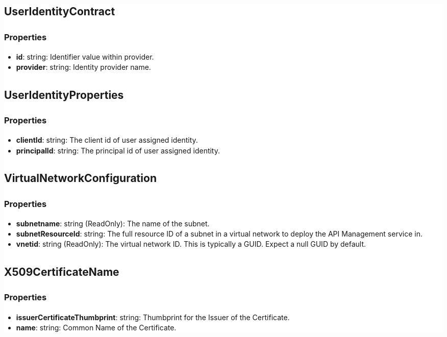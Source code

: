 ## UserIdentityContract
### Properties
* **id**: string: Identifier value within provider.
* **provider**: string: Identity provider name.

## UserIdentityProperties
### Properties
* **clientId**: string: The client id of user assigned identity.
* **principalId**: string: The principal id of user assigned identity.

## VirtualNetworkConfiguration
### Properties
* **subnetname**: string (ReadOnly): The name of the subnet.
* **subnetResourceId**: string: The full resource ID of a subnet in a virtual network to deploy the API Management service in.
* **vnetid**: string (ReadOnly): The virtual network ID. This is typically a GUID. Expect a null GUID by default.

## X509CertificateName
### Properties
* **issuerCertificateThumbprint**: string: Thumbprint for the Issuer of the Certificate.
* **name**: string: Common Name of the Certificate.

